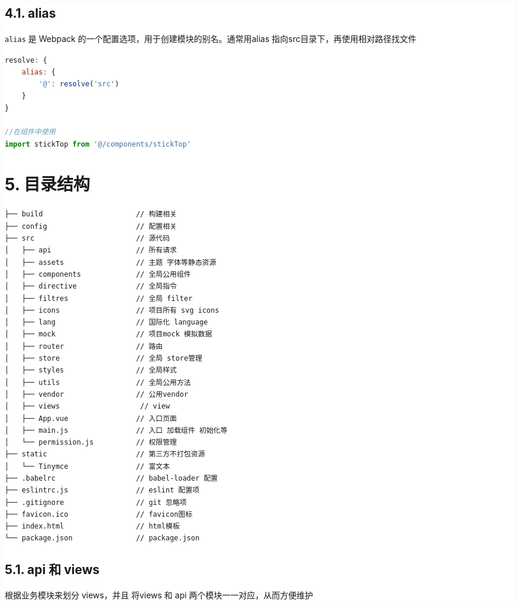 ## 4.1. alias

`alias` 是 Webpack 的一个配置选项，用于创建模块的别名。通常用alias 指向src目录下，再使用相对路径找文件

```javascript
resolve: {
    alias: {
        '@': resolve('src')
    }
}

//在组件中使用
import stickTop from '@/components/stickTop'
```

# 5. 目录结构

```xml
├── build                      // 构建相关  
├── config                     // 配置相关
├── src                        // 源代码
│   ├── api                    // 所有请求
│   ├── assets                 // 主题 字体等静态资源
│   ├── components             // 全局公用组件
│   ├── directive              // 全局指令
│   ├── filtres                // 全局 filter
│   ├── icons                  // 项目所有 svg icons
│   ├── lang                   // 国际化 language
│   ├── mock                   // 项目mock 模拟数据
│   ├── router                 // 路由
│   ├── store                  // 全局 store管理
│   ├── styles                 // 全局样式
│   ├── utils                  // 全局公用方法
│   ├── vendor                 // 公用vendor
│   ├── views                   // view
│   ├── App.vue                // 入口页面
│   ├── main.js                // 入口 加载组件 初始化等
│   └── permission.js          // 权限管理
├── static                     // 第三方不打包资源
│   └── Tinymce                // 富文本
├── .babelrc                   // babel-loader 配置
├── eslintrc.js                // eslint 配置项
├── .gitignore                 // git 忽略项
├── favicon.ico                // favicon图标
├── index.html                 // html模板
└── package.json               // package.json
```

## 5.1. api 和 views

根据业务模块来划分 views，并且 将views 和 api 两个模块一一对应，从而方便维护
